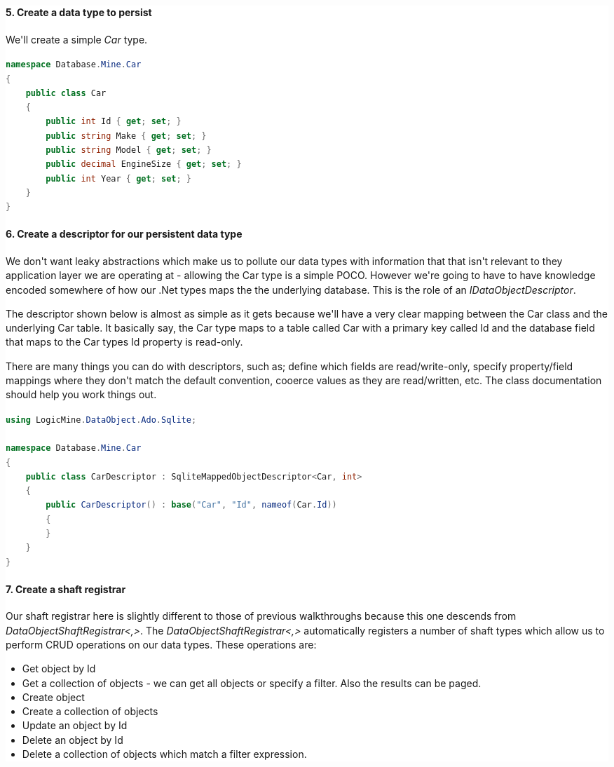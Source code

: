 #### 5. Create a data type to persist
We'll create a simple *Car* type.

```csharp
namespace Database.Mine.Car
{
    public class Car
    {
        public int Id { get; set; }
        public string Make { get; set; }
        public string Model { get; set; }
        public decimal EngineSize { get; set; }
        public int Year { get; set; }
    }
}
```

#### 6. Create a descriptor for our persistent data type
We don't want leaky abstractions which make us to pollute our data types with information that that isn't relevant to they application layer we are operating at - allowing the Car type is a simple POCO.  However we're going to have to have knowledge encoded somewhere of how our .Net types maps the the underlying database.  This is the role of an *IDataObjectDescriptor*.

The descriptor shown below is almost as simple as it gets because we'll have a very clear mapping between the Car class and the underlying Car table. It basically say, the Car type maps to a table called Car with a primary key called Id and the database field that maps to the Car types Id property is read-only.

There are many things you can do with descriptors, such as; define which fields are read/write-only, specify property/field mappings where they don't match the default convention, cooerce values as they are read/written, etc.  The class documentation should help you work things out. 

```csharp
using LogicMine.DataObject.Ado.Sqlite;

namespace Database.Mine.Car
{
    public class CarDescriptor : SqliteMappedObjectDescriptor<Car, int>
    {
        public CarDescriptor() : base("Car", "Id", nameof(Car.Id))
        {
        }
    }
}
```

#### 7. Create a shaft registrar
Our shaft registrar here is slightly different to those of previous walkthroughs because this one descends from *DataObjectShaftRegistrar<,>*.  The *DataObjectShaftRegistrar<,>* automatically registers a number of shaft types which allow us to perform CRUD operations on our data types.  These operations are:

* Get object by Id
* Get a collection of objects - we can get all objects or specify a filter.  Also the results can be paged.
* Create object
* Create a collection of objects
* Update an object by Id
* Delete an object by Id
* Delete a collection of objects which match a filter expression.
